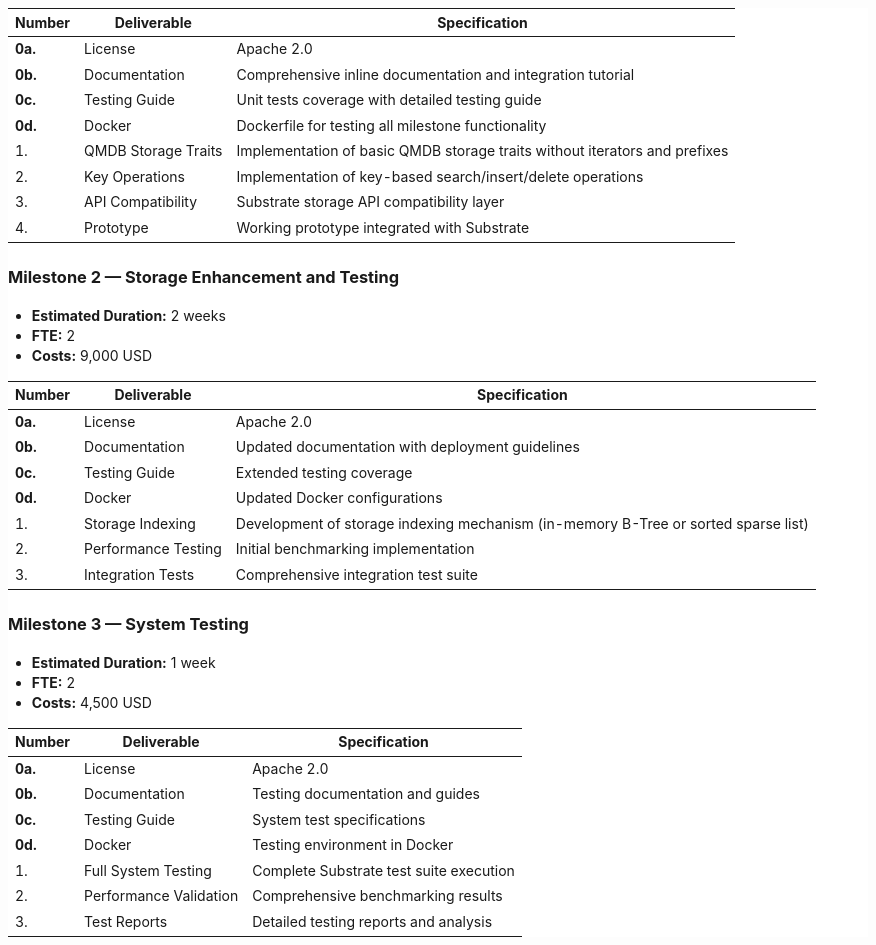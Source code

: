 | Number | Deliverable | Specification |
| ------ | ----------- | ------------- |
| **0a.** | License | Apache 2.0 |
| **0b.** | Documentation | Comprehensive inline documentation and integration tutorial |
| **0c.** | Testing Guide | Unit tests coverage with detailed testing guide |
| **0d.** | Docker | Dockerfile for testing all milestone functionality |
| 1. | QMDB Storage Traits | Implementation of basic QMDB storage traits without iterators and prefixes |
| 2. | Key Operations | Implementation of key-based search/insert/delete operations |
| 3. | API Compatibility | Substrate storage API compatibility layer |
| 4. | Prototype | Working prototype integrated with Substrate |

### Milestone 2 — Storage Enhancement and Testing

- **Estimated Duration:** 2 weeks
- **FTE:** 2
- **Costs:** 9,000 USD

| Number | Deliverable | Specification |
| ------ | ----------- | ------------- |
| **0a.** | License | Apache 2.0 |
| **0b.** | Documentation | Updated documentation with deployment guidelines |
| **0c.** | Testing Guide | Extended testing coverage |
| **0d.** | Docker | Updated Docker configurations |
| 1. | Storage Indexing | Development of storage indexing mechanism (in-memory B-Tree or sorted sparse list) |
| 2. | Performance Testing | Initial benchmarking implementation |
| 3. | Integration Tests | Comprehensive integration test suite |

### Milestone 3 — System Testing

- **Estimated Duration:** 1 week
- **FTE:** 2
- **Costs:** 4,500 USD

| Number | Deliverable | Specification |
| ------ | ----------- | ------------- |
| **0a.** | License | Apache 2.0 |
| **0b.** | Documentation | Testing documentation and guides |
| **0c.** | Testing Guide | System test specifications |
| **0d.** | Docker | Testing environment in Docker |
| 1. | Full System Testing | Complete Substrate test suite execution |
| 2. | Performance Validation | Comprehensive benchmarking results |
| 3. | Test Reports | Detailed testing reports and analysis |
